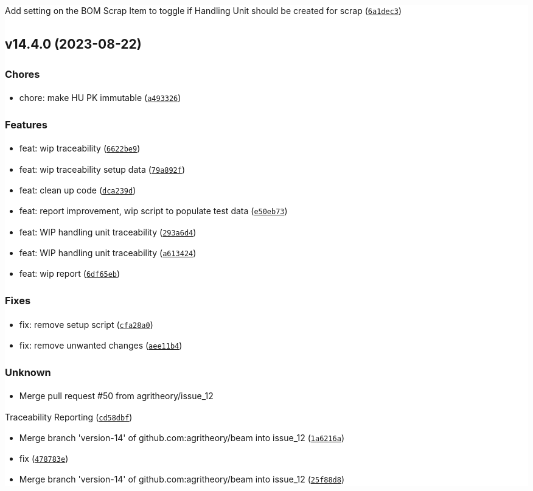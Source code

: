 Add setting on the BOM Scrap Item to toggle if Handling Unit should be created for scrap ([`6a1dec3`](https://github.com/agritheory/beam/commit/6a1dec3b82f964aef0cb726d7ed7f7f3ee43c953))


## v14.4.0 (2023-08-22)

### Chores

* chore: make HU PK immutable ([`a493326`](https://github.com/agritheory/beam/commit/a493326f5ac0560b9b1264cd954cad66f8e05b8f))

### Features

* feat: wip traceability ([`6622be9`](https://github.com/agritheory/beam/commit/6622be975bc439870733b1e95a3c05a31203eff6))

* feat: wip traceability setup data ([`79a892f`](https://github.com/agritheory/beam/commit/79a892f9e3391f9f77a06cdcc2818ecb5b65d86c))

* feat: clean up code ([`dca239d`](https://github.com/agritheory/beam/commit/dca239d275edb07f5df35590db7072a4733c7d9b))

* feat: report improvement, wip script to populate test data ([`e50eb73`](https://github.com/agritheory/beam/commit/e50eb730cc1358e460f612782cb6d49eb7871ca4))

* feat: WIP handling unit traceability ([`293a6d4`](https://github.com/agritheory/beam/commit/293a6d4764442e37b991e684f98fe703efe4b2e0))

* feat: WIP handling unit traceability ([`a613424`](https://github.com/agritheory/beam/commit/a6134246adfcbdcc1f348a479f9c087832341cae))

* feat: wip report ([`6df65eb`](https://github.com/agritheory/beam/commit/6df65ebd1831f75b04725bdac196170cd74d8402))

### Fixes

* fix: remove setup script ([`cfa28a0`](https://github.com/agritheory/beam/commit/cfa28a0ac4d48937ed6c636543f9e6d68b5f9a1d))

* fix: remove unwanted changes ([`aee11b4`](https://github.com/agritheory/beam/commit/aee11b409df30b264fa8f0f389f1baebd8bc3438))

### Unknown

* Merge pull request #50 from agritheory/issue_12

Traceability Reporting ([`cd58dbf`](https://github.com/agritheory/beam/commit/cd58dbff78105e01e5b61ad59ecd1e6f63414263))

* Merge branch 'version-14' of github.com:agritheory/beam into issue_12 ([`1a6216a`](https://github.com/agritheory/beam/commit/1a6216a54720a7555be20dc8744aa28fee624095))

* fix ([`478783e`](https://github.com/agritheory/beam/commit/478783e376d511c19b7a971d6de1ed464b429c2f))

* Merge branch 'version-14' of github.com:agritheory/beam into issue_12 ([`25f88d8`](https://github.com/agritheory/beam/commit/25f88d8c2ea86d0aba025c9b890623294fa2ef48))
